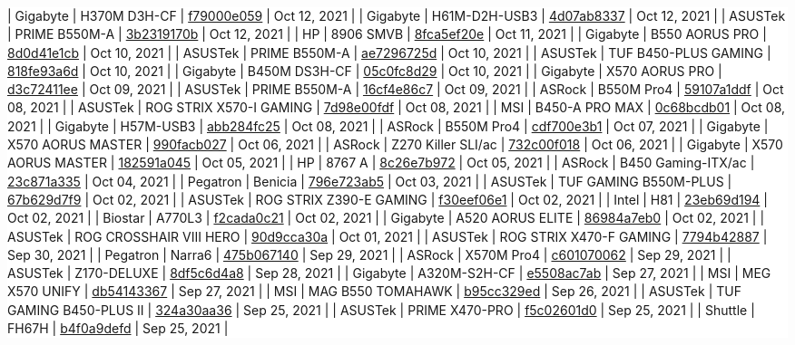 | Gigabyte      | H370M D3H-CF                | [f79000e059](https://linux-hardware.org/?probe=f79000e059) | Oct 12, 2021 |
| Gigabyte      | H61M-D2H-USB3               | [4d07ab8337](https://linux-hardware.org/?probe=4d07ab8337) | Oct 12, 2021 |
| ASUSTek       | PRIME B550M-A               | [3b2319170b](https://linux-hardware.org/?probe=3b2319170b) | Oct 12, 2021 |
| HP            | 8906 SMVB                   | [8fca5ef20e](https://linux-hardware.org/?probe=8fca5ef20e) | Oct 11, 2021 |
| Gigabyte      | B550 AORUS PRO              | [8d0d41e1cb](https://linux-hardware.org/?probe=8d0d41e1cb) | Oct 10, 2021 |
| ASUSTek       | PRIME B550M-A               | [ae7296725d](https://linux-hardware.org/?probe=ae7296725d) | Oct 10, 2021 |
| ASUSTek       | TUF B450-PLUS GAMING        | [818fe93a6d](https://linux-hardware.org/?probe=818fe93a6d) | Oct 10, 2021 |
| Gigabyte      | B450M DS3H-CF               | [05c0fc8d29](https://linux-hardware.org/?probe=05c0fc8d29) | Oct 10, 2021 |
| Gigabyte      | X570 AORUS PRO              | [d3c72411ee](https://linux-hardware.org/?probe=d3c72411ee) | Oct 09, 2021 |
| ASUSTek       | PRIME B550M-A               | [16cf4e86c7](https://linux-hardware.org/?probe=16cf4e86c7) | Oct 09, 2021 |
| ASRock        | B550M Pro4                  | [59107a1ddf](https://linux-hardware.org/?probe=59107a1ddf) | Oct 08, 2021 |
| ASUSTek       | ROG STRIX X570-I GAMING     | [7d98e00fdf](https://linux-hardware.org/?probe=7d98e00fdf) | Oct 08, 2021 |
| MSI           | B450-A PRO MAX              | [0c68bcdb01](https://linux-hardware.org/?probe=0c68bcdb01) | Oct 08, 2021 |
| Gigabyte      | H57M-USB3                   | [abb284fc25](https://linux-hardware.org/?probe=abb284fc25) | Oct 08, 2021 |
| ASRock        | B550M Pro4                  | [cdf700e3b1](https://linux-hardware.org/?probe=cdf700e3b1) | Oct 07, 2021 |
| Gigabyte      | X570 AORUS MASTER           | [990facb027](https://linux-hardware.org/?probe=990facb027) | Oct 06, 2021 |
| ASRock        | Z270 Killer SLI/ac          | [732c00f018](https://linux-hardware.org/?probe=732c00f018) | Oct 06, 2021 |
| Gigabyte      | X570 AORUS MASTER           | [182591a045](https://linux-hardware.org/?probe=182591a045) | Oct 05, 2021 |
| HP            | 8767 A                      | [8c26e7b972](https://linux-hardware.org/?probe=8c26e7b972) | Oct 05, 2021 |
| ASRock        | B450 Gaming-ITX/ac          | [23c871a335](https://linux-hardware.org/?probe=23c871a335) | Oct 04, 2021 |
| Pegatron      | Benicia                     | [796e723ab5](https://linux-hardware.org/?probe=796e723ab5) | Oct 03, 2021 |
| ASUSTek       | TUF GAMING B550M-PLUS       | [67b629d7f9](https://linux-hardware.org/?probe=67b629d7f9) | Oct 02, 2021 |
| ASUSTek       | ROG STRIX Z390-E GAMING     | [f30eef06e1](https://linux-hardware.org/?probe=f30eef06e1) | Oct 02, 2021 |
| Intel         | H81                         | [23eb69d194](https://linux-hardware.org/?probe=23eb69d194) | Oct 02, 2021 |
| Biostar       | A770L3                      | [f2cada0c21](https://linux-hardware.org/?probe=f2cada0c21) | Oct 02, 2021 |
| Gigabyte      | A520 AORUS ELITE            | [86984a7eb0](https://linux-hardware.org/?probe=86984a7eb0) | Oct 02, 2021 |
| ASUSTek       | ROG CROSSHAIR VIII HERO     | [90d9cca30a](https://linux-hardware.org/?probe=90d9cca30a) | Oct 01, 2021 |
| ASUSTek       | ROG STRIX X470-F GAMING     | [7794b42887](https://linux-hardware.org/?probe=7794b42887) | Sep 30, 2021 |
| Pegatron      | Narra6                      | [475b067140](https://linux-hardware.org/?probe=475b067140) | Sep 29, 2021 |
| ASRock        | X570M Pro4                  | [c601070062](https://linux-hardware.org/?probe=c601070062) | Sep 29, 2021 |
| ASUSTek       | Z170-DELUXE                 | [8df5c6d4a8](https://linux-hardware.org/?probe=8df5c6d4a8) | Sep 28, 2021 |
| Gigabyte      | A320M-S2H-CF                | [e5508ac7ab](https://linux-hardware.org/?probe=e5508ac7ab) | Sep 27, 2021 |
| MSI           | MEG X570 UNIFY              | [db54143367](https://linux-hardware.org/?probe=db54143367) | Sep 27, 2021 |
| MSI           | MAG B550 TOMAHAWK           | [b95cc329ed](https://linux-hardware.org/?probe=b95cc329ed) | Sep 26, 2021 |
| ASUSTek       | TUF GAMING B450-PLUS II     | [324a30aa36](https://linux-hardware.org/?probe=324a30aa36) | Sep 25, 2021 |
| ASUSTek       | PRIME X470-PRO              | [f5c02601d0](https://linux-hardware.org/?probe=f5c02601d0) | Sep 25, 2021 |
| Shuttle       | FH67H                       | [b4f0a9defd](https://linux-hardware.org/?probe=b4f0a9defd) | Sep 25, 2021 |